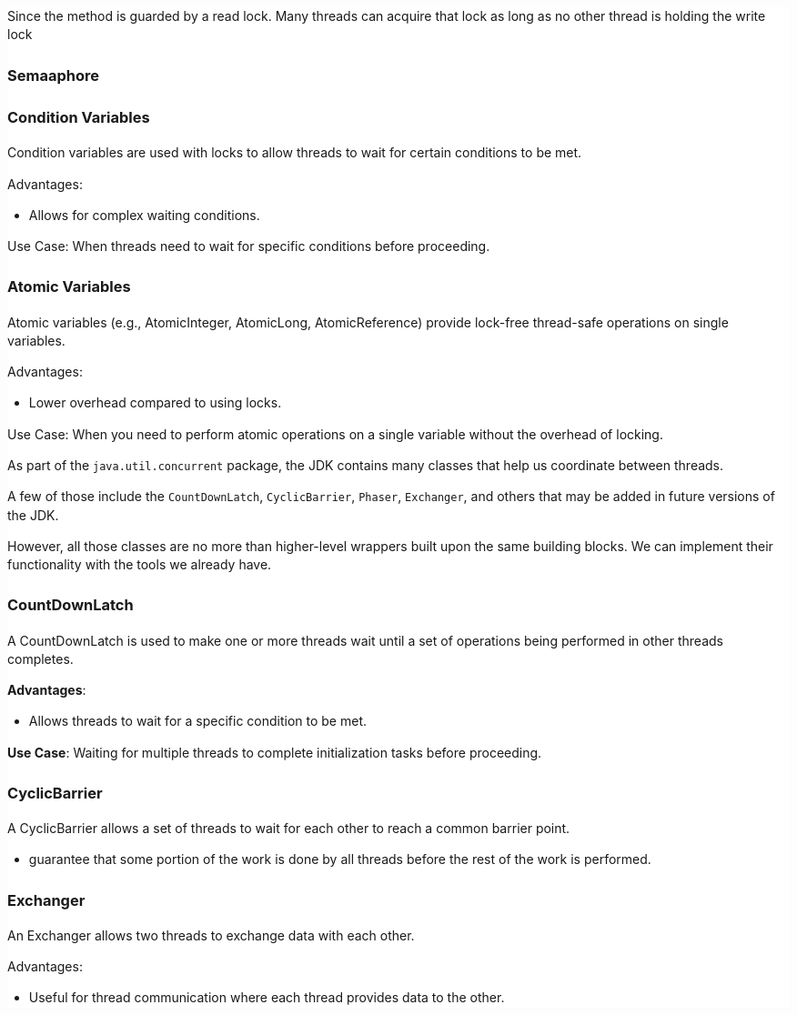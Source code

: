 Since the method is guarded by a read lock. Many threads can acquire that lock as long as no other thread is holding the write lock

### Semaaphore

### Condition Variables
Condition variables are used with locks to allow threads to wait for certain conditions to be met.

Advantages:
- Allows for complex waiting conditions.

Use Case: When threads need to wait for specific conditions before proceeding.

### Atomic Variables
Atomic variables (e.g., AtomicInteger, AtomicLong, AtomicReference) provide lock-free thread-safe operations on single variables.

Advantages:
- Lower overhead compared to using locks.

Use Case: When you need to perform atomic operations on a single variable without the overhead of locking.


As part of the `java.util.concurrent` package, the JDK contains many classes that help us coordinate between threads.

A few of those include the `CountDownLatch`, `CyclicBarrier`, `Phaser`, `Exchanger`, and others that may be added in future versions
of the JDK.

However, all those classes are no more than higher-level wrappers built upon the same building blocks.
We can implement their functionality with the tools we already have.

### CountDownLatch
A CountDownLatch is used to make one or more threads wait until a set of operations being performed in other threads completes.

**Advantages**:
- Allows threads to wait for a specific condition to be met.

**Use Case**: Waiting for multiple threads to complete initialization tasks before proceeding.

### CyclicBarrier
A CyclicBarrier allows a set of threads to wait for each other to reach a common barrier point.
- guarantee that some portion of the work is done by all threads before the rest of the work is performed.

### Exchanger
An Exchanger allows two threads to exchange data with each other.

Advantages:
- Useful for thread communication where each thread provides data to the other.
